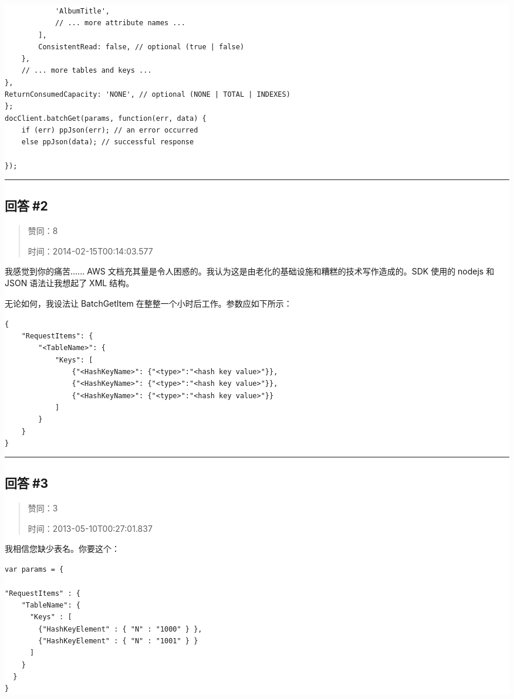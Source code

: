 ```
            'AlbumTitle',
            // ... more attribute names ...
        ],
        ConsistentRead: false, // optional (true | false)
    },
    // ... more tables and keys ...
},
ReturnConsumedCapacity: 'NONE', // optional (NONE | TOTAL | INDEXES)
};
docClient.batchGet(params, function(err, data) {
    if (err) ppJson(err); // an error occurred
    else ppJson(data); // successful response

}); 
```

* * *

## 回答 #2

> 赞同：8
> 
> 时间：2014-02-15T00:14:03.577

我感觉到你的痛苦...... AWS 文档充其量是令人困惑的。我认为这是由老化的基础设施和糟糕的技术写作造成的。SDK 使用的 nodejs 和 JSON 语法让我想起了 XML 结构。

无论如何，我设法让 BatchGetItem 在整整一个小时后工作。参数应如下所示：

```
{
    "RequestItems": {
        "<TableName>": {
            "Keys": [
                {"<HashKeyName>": {"<type>":"<hash key value>"}},
                {"<HashKeyName>": {"<type>":"<hash key value>"}},
                {"<HashKeyName>": {"<type>":"<hash key value>"}}
            ]
        }
    }
} 
```

* * *

## 回答 #3

> 赞同：3
> 
> 时间：2013-05-10T00:27:01.837

我相信您缺少表名。你要这个：

```
var params = {

"RequestItems" : {
    "TableName": {
      "Keys" : [
        {"HashKeyElement" : { "N" : "1000" } },
        {"HashKeyElement" : { "N" : "1001" } }
      ]
    }
  }
} 
```
